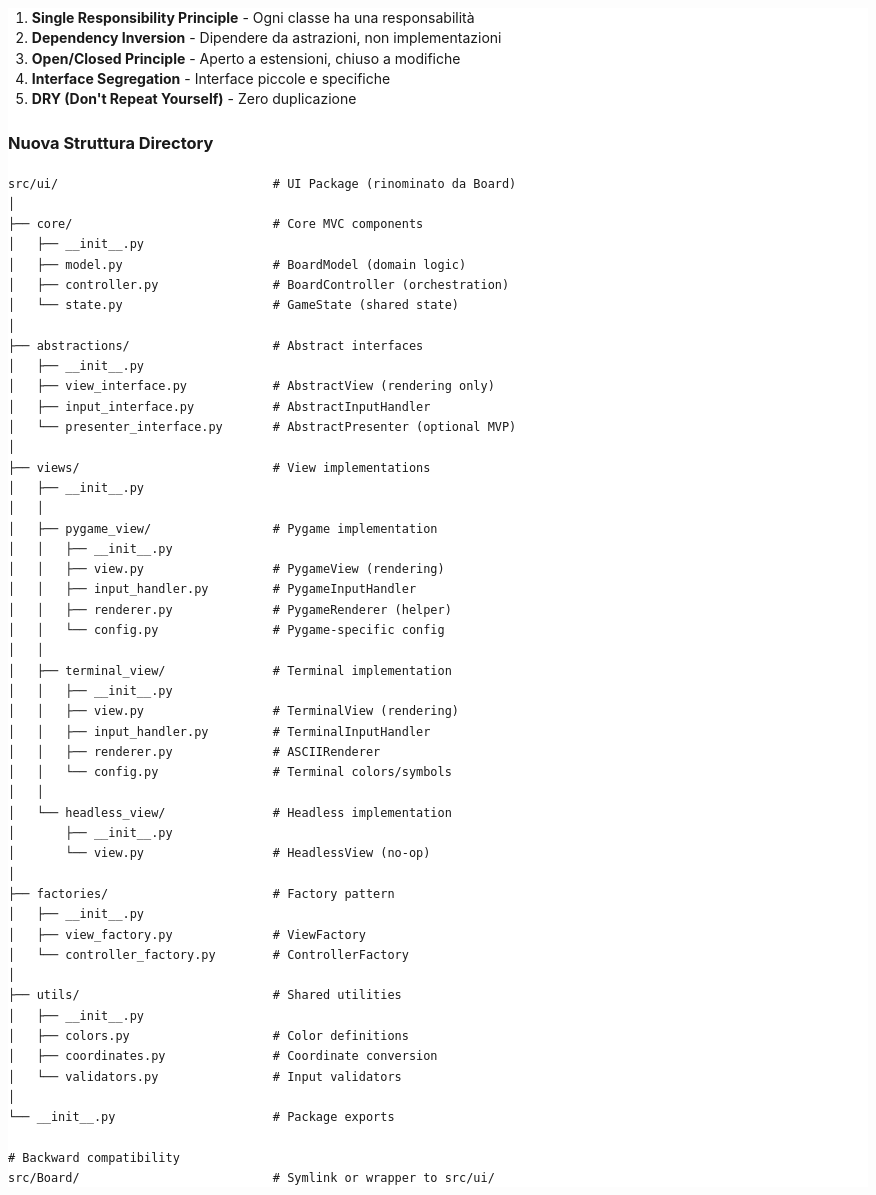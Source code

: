 1. **Single Responsibility Principle** - Ogni classe ha una responsabilità
2. **Dependency Inversion** - Dipendere da astrazioni, non implementazioni
3. **Open/Closed Principle** - Aperto a estensioni, chiuso a modifiche
4. **Interface Segregation** - Interface piccole e specifiche
5. **DRY (Don't Repeat Yourself)** - Zero duplicazione

### Nuova Struttura Directory

```
src/ui/                              # UI Package (rinominato da Board)
│
├── core/                            # Core MVC components
│   ├── __init__.py
│   ├── model.py                     # BoardModel (domain logic)
│   ├── controller.py                # BoardController (orchestration)
│   └── state.py                     # GameState (shared state)
│
├── abstractions/                    # Abstract interfaces
│   ├── __init__.py
│   ├── view_interface.py            # AbstractView (rendering only)
│   ├── input_interface.py           # AbstractInputHandler
│   └── presenter_interface.py       # AbstractPresenter (optional MVP)
│
├── views/                           # View implementations
│   ├── __init__.py
│   │
│   ├── pygame_view/                 # Pygame implementation
│   │   ├── __init__.py
│   │   ├── view.py                  # PygameView (rendering)
│   │   ├── input_handler.py         # PygameInputHandler
│   │   ├── renderer.py              # PygameRenderer (helper)
│   │   └── config.py                # Pygame-specific config
│   │
│   ├── terminal_view/               # Terminal implementation
│   │   ├── __init__.py
│   │   ├── view.py                  # TerminalView (rendering)
│   │   ├── input_handler.py         # TerminalInputHandler
│   │   ├── renderer.py              # ASCIIRenderer
│   │   └── config.py                # Terminal colors/symbols
│   │
│   └── headless_view/               # Headless implementation
│       ├── __init__.py
│       └── view.py                  # HeadlessView (no-op)
│
├── factories/                       # Factory pattern
│   ├── __init__.py
│   ├── view_factory.py              # ViewFactory
│   └── controller_factory.py        # ControllerFactory
│
├── utils/                           # Shared utilities
│   ├── __init__.py
│   ├── colors.py                    # Color definitions
│   ├── coordinates.py               # Coordinate conversion
│   └── validators.py                # Input validators
│
└── __init__.py                      # Package exports

# Backward compatibility
src/Board/                           # Symlink or wrapper to src/ui/
```
